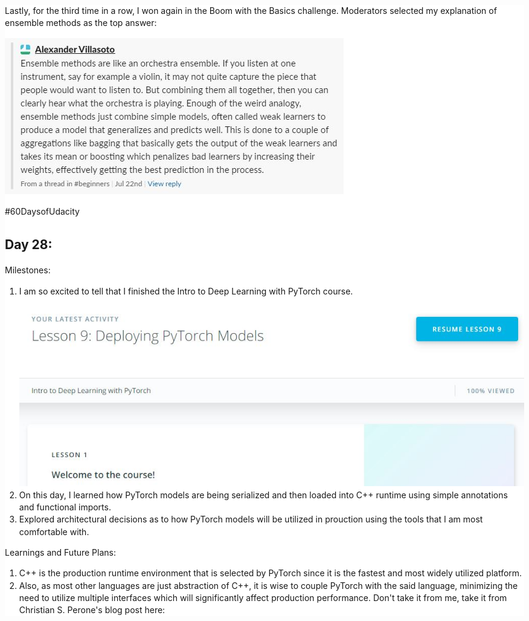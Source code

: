 Lastly, for the third time in a row, I won again in the Boom with the Basics challenge. Moderators selected my explanation of ensemble methods as the top answer:

![Day 27](images/day27.JPG)


&#35;60DaysofUdacity


Day 28:
----------
Milestones:
1. I am so excited to tell that I finished the Intro to Deep Learning with PyTorch course.
![Day 28 a](images/day28/day28_a.JPG)
2. On this day, I learned how PyTorch models are being serialized and then loaded into C++ runtime using simple annotations and functional imports.
3. Explored architectural decisions as to how PyTorch models will be utilized in prouction using the tools that I am most comfortable with.

Learnings and Future Plans:
1. C++ is the production runtime environment that is selected by PyTorch since it is the fastest and most widely utilized platform. 
2. Also, as most other languages are just abstraction of C++, it is wise to couple PyTorch with the said language, minimizing the need to utilize multiple interfaces which will significantly affect production performance. Don't take it from me, take it from Christian S. Perone's blog post here:
